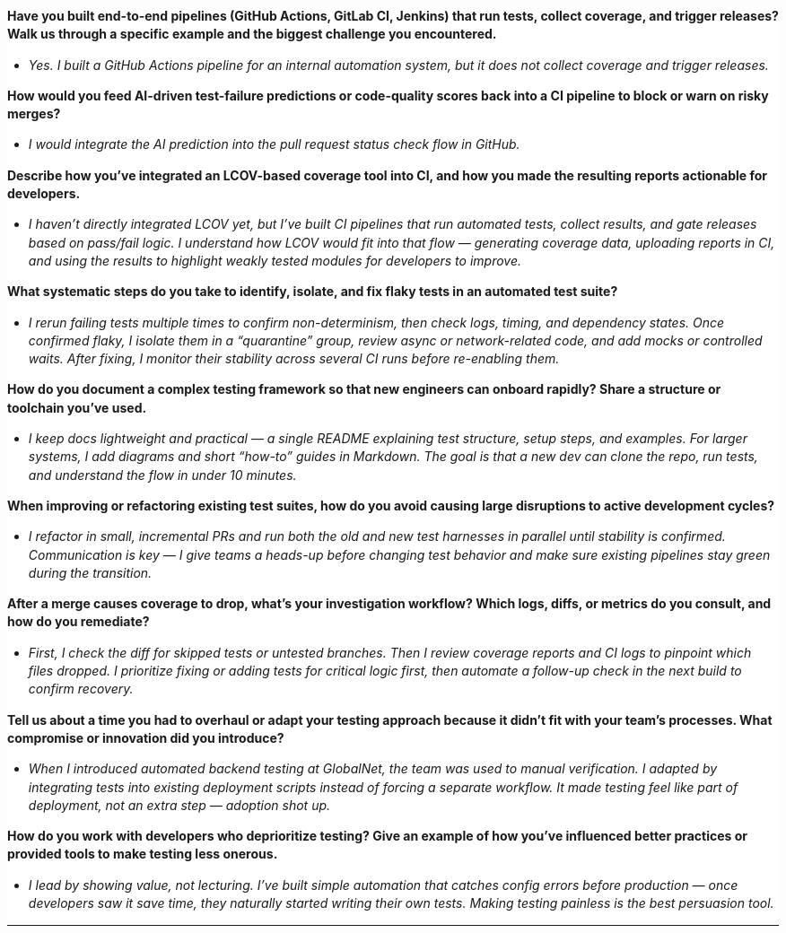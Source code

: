 **Have you built end-to-end pipelines (GitHub Actions, GitLab CI, Jenkins) that run tests, collect coverage, and trigger releases? Walk us through a specific example and the biggest challenge you encountered.**
 - *Yes. I built a GitHub Actions pipeline for an internal automation system, but it does not collect coverage and trigger releases.*

**How would you feed AI-driven test-failure predictions or code-quality scores back into a CI pipeline to block or warn on risky merges?**
 - *I would integrate the AI prediction into the pull request status check flow in GitHub.*

**Describe how you’ve integrated an LCOV-based coverage tool into CI, and how you made the resulting reports actionable for developers.**
 - *I haven’t directly integrated LCOV yet, but I’ve built CI pipelines that run automated tests, collect results, and gate releases based on pass/fail logic. I understand how LCOV would fit into that flow — generating coverage data, uploading reports in CI, and using the results to highlight weakly tested modules for developers to improve.*

**What systematic steps do you take to identify, isolate, and fix flaky tests in an automated test suite?**
 - *I rerun failing tests multiple times to confirm non-determinism, then check logs, timing, and dependency states. Once confirmed flaky, I isolate them in a “quarantine” group, review async or network-related code, and add mocks or controlled waits. After fixing, I monitor their stability across several CI runs before re-enabling them.*

**How do you document a complex testing framework so that new engineers can onboard rapidly? Share a structure or toolchain you’ve used.**
 - *I keep docs lightweight and practical — a single README explaining test structure, setup steps, and examples. For larger systems, I add diagrams and short “how-to” guides in Markdown. The goal is that a new dev can clone the repo, run tests, and understand the flow in under 10 minutes.*

**When improving or refactoring existing test suites, how do you avoid causing large disruptions to active development cycles?**
 - *I refactor in small, incremental PRs and run both the old and new test harnesses in parallel until stability is confirmed. Communication is key — I give teams a heads-up before changing test behavior and make sure existing pipelines stay green during the transition.*

**After a merge causes coverage to drop, what’s your investigation workflow? Which logs, diffs, or metrics do you consult, and how do you remediate?**
 - *First, I check the diff for skipped tests or untested branches. Then I review coverage reports and CI logs to pinpoint which files dropped. I prioritize fixing or adding tests for critical logic first, then automate a follow-up check in the next build to confirm recovery.*

**Tell us about a time you had to overhaul or adapt your testing approach because it didn’t fit with your team’s processes. What compromise or innovation did you introduce?**
 - *When I introduced automated backend testing at GlobalNet, the team was used to manual verification. I adapted by integrating tests into existing deployment scripts instead of forcing a separate workflow. It made testing feel like part of deployment, not an extra step — adoption shot up.*

**How do you work with developers who deprioritize testing? Give an example of how you’ve influenced better practices or provided tools to make testing less onerous.**
- *I lead by showing value, not lecturing. I’ve built simple automation that catches config errors before production — once developers saw it save time, they naturally started writing their own tests. Making testing painless is the best persuasion tool.*
---
